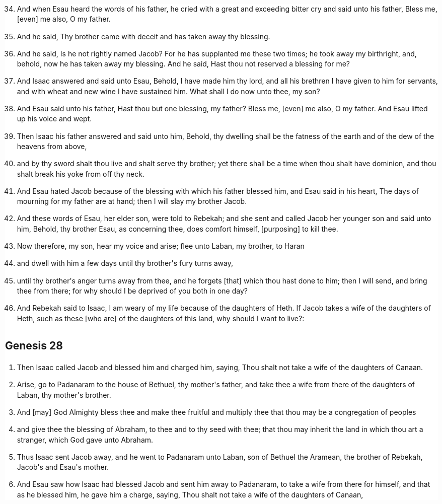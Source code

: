 34. And when Esau heard the words of his father, he cried with a great and exceeding bitter cry and said unto his father, Bless me, [even] me also, O my father.

35. And he said, Thy brother came with deceit and has taken away thy blessing.

36. And he said, Is he not rightly named Jacob? For he has supplanted me these two times; he took away my birthright, and, behold, now he has taken away my blessing. And he said, Hast thou not reserved a blessing for me?

37. And Isaac answered and said unto Esau, Behold, I have made him thy lord, and all his brethren I have given to him for servants, and with wheat and new wine I have sustained him. What shall I do now unto thee, my son?

38. And Esau said unto his father, Hast thou but one blessing, my father? Bless me, [even] me also, O my father. And Esau lifted up his voice and wept.

39. Then Isaac his father answered and said unto him, Behold, thy dwelling shall be the fatness of the earth and of the dew of the heavens from above,

40. and by thy sword shalt thou live and shalt serve thy brother; yet there shall be a time when thou shalt have dominion, and thou shalt break his yoke from off thy neck.

41. And Esau hated Jacob because of the blessing with which his father blessed him, and Esau said in his heart, The days of mourning for my father are at hand; then I will slay my brother Jacob.

42. And these words of Esau, her elder son, were told to Rebekah; and she sent and called Jacob her younger son and said unto him, Behold, thy brother Esau, as concerning thee, does comfort himself, [purposing] to kill thee.

43. Now therefore, my son, hear my voice and arise; flee unto Laban, my brother, to Haran

44. and dwell with him a few days until thy brother's fury turns away,

45. until thy brother's anger turns away from thee, and he forgets [that] which thou hast done to him; then I will send, and bring thee from there; for why should I be deprived of you both in one day?

46. And Rebekah said to Isaac, I am weary of my life because of the daughters of Heth. If Jacob takes a wife of the daughters of Heth, such as these [who are] of the daughters of this land, why should I want to live?:

## Genesis 28

1. Then Isaac called Jacob and blessed him and charged him, saying, Thou shalt not take a wife of the daughters of Canaan.

2. Arise, go to Padanaram to the house of Bethuel, thy mother's father, and take thee a wife from there of the daughters of Laban, thy mother's brother.

3. And [may] God Almighty bless thee and make thee fruitful and multiply thee that thou may be a congregation of peoples

4. and give thee the blessing of Abraham, to thee and to thy seed with thee; that thou may inherit the land in which thou art a stranger, which God gave unto Abraham.

5. Thus Isaac sent Jacob away, and he went to Padanaram unto Laban, son of Bethuel the Aramean, the brother of Rebekah, Jacob's and Esau's mother.

6. And Esau saw how Isaac had blessed Jacob and sent him away to Padanaram, to take a wife from there for himself, and that as he blessed him, he gave him a charge, saying, Thou shalt not take a wife of the daughters of Canaan,

